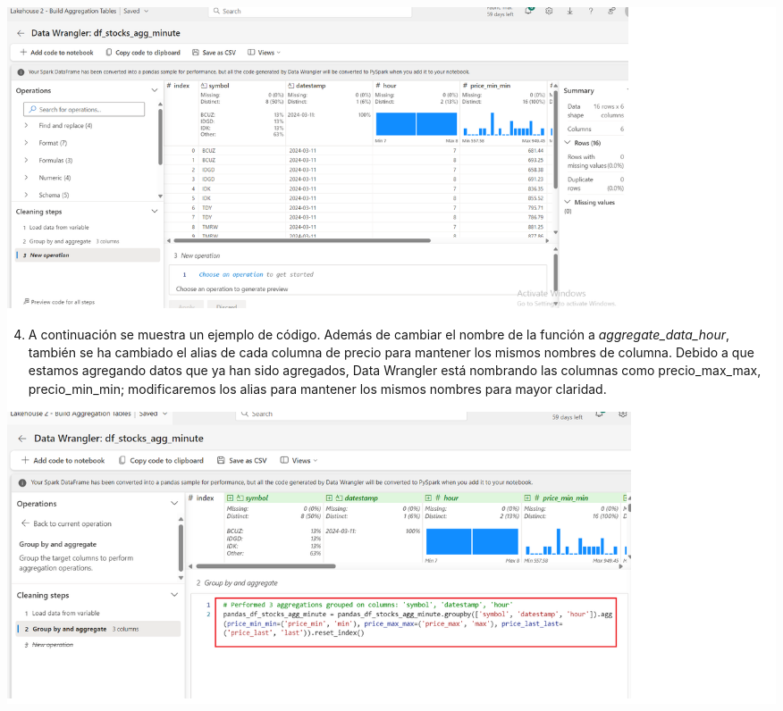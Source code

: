 <img src="./media/image113.png" style="width:7.23649in;height:3.51619in"
alt="A screenshot of a computer Description automatically generated" />

4.  A continuación se muestra un ejemplo de código. Además de cambiar el
    nombre de la función a *aggregate_data_hour*, también se ha cambiado
    el alias de cada columna de precio para mantener los mismos nombres
    de columna. Debido a que estamos agregando datos que ya han sido
    agregados, Data Wrangler está nombrando las columnas como
    precio_max_max, precio_min_min; modificaremos los alias para
    mantener los mismos nombres para mayor claridad.

<img src="./media/image114.png"
style="width:7.27027in;height:3.3625in" />
